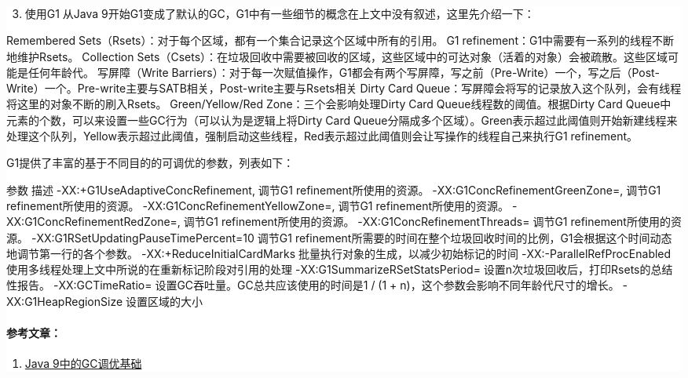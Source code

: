 3. 使用G1
   从Java 9开始G1变成了默认的GC，G1中有一些细节的概念在上文中没有叙述，这里先介绍一下：

Remembered Sets（Rsets）：对于每个区域，都有一个集合记录这个区域中所有的引用。
G1 refinement：G1中需要有一系列的线程不断地维护Rsets。
Collection Sets（Csets）：在垃圾回收中需要被回收的区域，这些区域中的可达对象（活着的对象）会被疏散。这些区域可能是任何年龄代。
写屏障（Write Barriers）：对于每一次赋值操作，G1都会有两个写屏障，写之前（Pre-Write）一个，写之后（Post-Write）一个。Pre-write主要与SATB相关，Post-write主要与Rsets相关
Dirty Card Queue：写屏障会将写的记录放入这个队列，会有线程将这里的对象不断的刷入Rsets。
Green/Yellow/Red Zone：三个会影响处理Dirty Card Queue线程数的阈值。根据Dirty Card Queue中元素的个数，可以来设置一些GC行为（可以认为是逻辑上将Dirty Card Queue分隔成多个区域）。Green表示超过此阈值则开始新建线程来处理这个队列，Yellow表示超过此阈值，强制启动这些线程，Red表示超过此阈值则会让写操作的线程自己来执行G1 refinement。

G1提供了丰富的基于不同目的的可调优的参数，列表如下：

参数	描述
-XX:+G1UseAdaptiveConcRefinement,	调节G1 refinement所使用的资源。
-XX:G1ConcRefinementGreenZone=<ergo>,	调节G1 refinement所使用的资源。
-XX:G1ConcRefinementYellowZone=<ergo>,	调节G1 refinement所使用的资源。
-XX:G1ConcRefinementRedZone=<ergo>,	调节G1 refinement所使用的资源。
-XX:G1ConcRefinementThreads=<ergo>	调节G1 refinement所使用的资源。
-XX:G1RSetUpdatingPauseTimePercent=10	调节G1 refinement所需要的时间在整个垃圾回收时间的比例，G1会根据这个时间动态地调节第一行的各个参数。
-XX:+ReduceInitialCardMarks	批量执行对象的生成，以减少初始标记的时间
-XX:-ParallelRefProcEnabled	使用多线程处理上文中所说的在重新标记阶段对引用的处理
-XX:G1SummarizeRSetStatsPeriod=<n>	设置n次垃圾回收后，打印Rsets的总结性报告。
-XX:GCTimeRatio=<n>	设置GC吞吐量。GC总共应该使用的时间是1 / (1 + n)，这个参数会影响不同年龄代尺寸的增长。
-XX:G1HeapRegionSize	设置区域的大小

#### 参考文章：

1. [Java 9中的GC调优基础](https://www.jianshu.com/p/fd18fa1d09d2)
